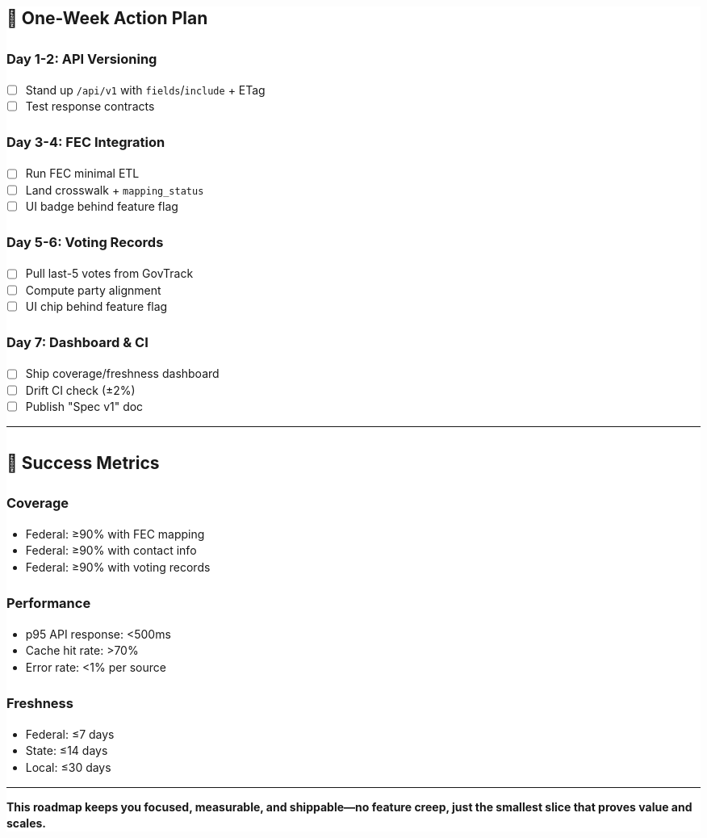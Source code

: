 
## 📅 **One-Week Action Plan**

### Day 1-2: API Versioning
- [ ] Stand up `/api/v1` with `fields`/`include` + ETag
- [ ] Test response contracts

### Day 3-4: FEC Integration
- [ ] Run FEC minimal ETL
- [ ] Land crosswalk + `mapping_status`
- [ ] UI badge behind feature flag

### Day 5-6: Voting Records
- [ ] Pull last-5 votes from GovTrack
- [ ] Compute party alignment
- [ ] UI chip behind feature flag

### Day 7: Dashboard & CI
- [ ] Ship coverage/freshness dashboard
- [ ] Drift CI check (±2%)
- [ ] Publish "Spec v1" doc

---

## 🎯 **Success Metrics**

### Coverage
- Federal: ≥90% with FEC mapping
- Federal: ≥90% with contact info
- Federal: ≥90% with voting records

### Performance
- p95 API response: <500ms
- Cache hit rate: >70%
- Error rate: <1% per source

### Freshness
- Federal: ≤7 days
- State: ≤14 days
- Local: ≤30 days

---

**This roadmap keeps you focused, measurable, and shippable—no feature creep, just the smallest slice that proves value and scales.**
